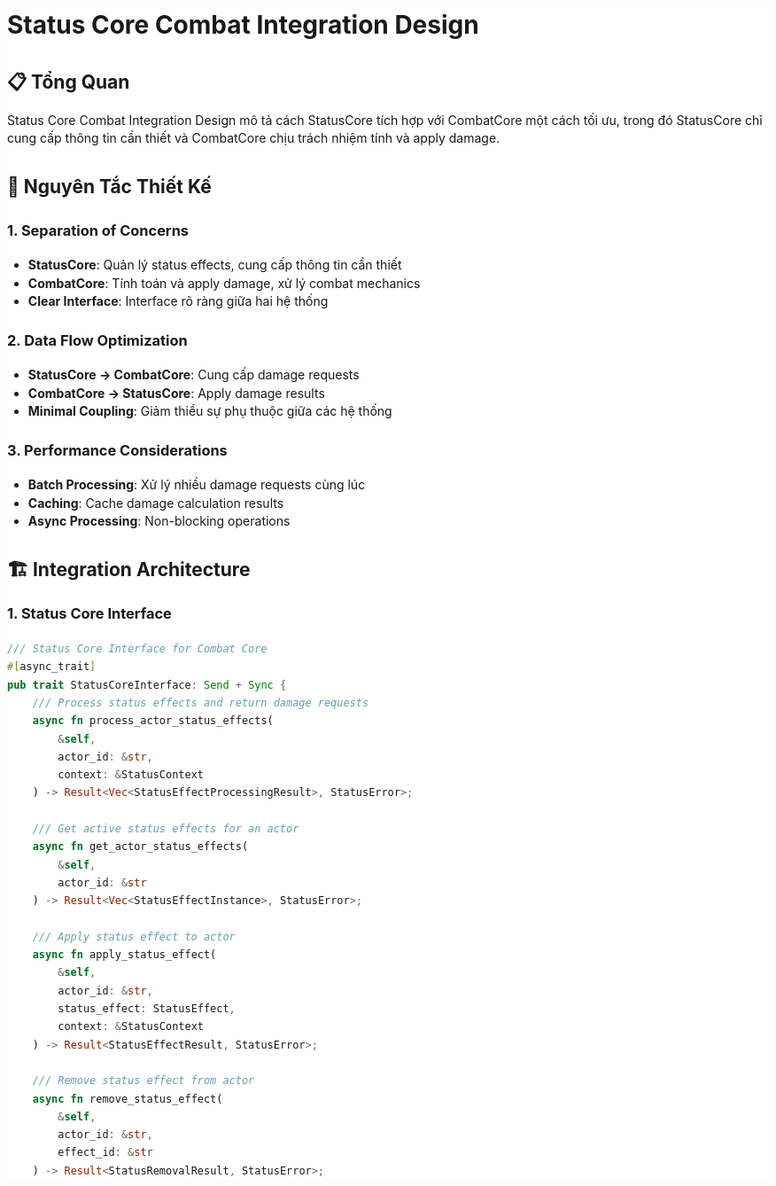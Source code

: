 # Status Core Combat Integration Design

## 📋 **Tổng Quan**

Status Core Combat Integration Design mô tả cách StatusCore tích hợp với CombatCore một cách tối ưu, trong đó StatusCore chỉ cung cấp thông tin cần thiết và CombatCore chịu trách nhiệm tính và apply damage.

## 🎯 **Nguyên Tắc Thiết Kế**

### **1. Separation of Concerns**
- **StatusCore**: Quản lý status effects, cung cấp thông tin cần thiết
- **CombatCore**: Tính toán và apply damage, xử lý combat mechanics
- **Clear Interface**: Interface rõ ràng giữa hai hệ thống

### **2. Data Flow Optimization**
- **StatusCore → CombatCore**: Cung cấp damage requests
- **CombatCore → StatusCore**: Apply damage results
- **Minimal Coupling**: Giảm thiểu sự phụ thuộc giữa các hệ thống

### **3. Performance Considerations**
- **Batch Processing**: Xử lý nhiều damage requests cùng lúc
- **Caching**: Cache damage calculation results
- **Async Processing**: Non-blocking operations

## 🏗️ **Integration Architecture**

### **1. Status Core Interface**

```rust
/// Status Core Interface for Combat Core
#[async_trait]
pub trait StatusCoreInterface: Send + Sync {
    /// Process status effects and return damage requests
    async fn process_actor_status_effects(
        &self,
        actor_id: &str,
        context: &StatusContext
    ) -> Result<Vec<StatusEffectProcessingResult>, StatusError>;
    
    /// Get active status effects for an actor
    async fn get_actor_status_effects(
        &self,
        actor_id: &str
    ) -> Result<Vec<StatusEffectInstance>, StatusError>;
    
    /// Apply status effect to actor
    async fn apply_status_effect(
        &self,
        actor_id: &str,
        status_effect: StatusEffect,
        context: &StatusContext
    ) -> Result<StatusEffectResult, StatusError>;
    
    /// Remove status effect from actor
    async fn remove_status_effect(
        &self,
        actor_id: &str,
        effect_id: &str
    ) -> Result<StatusRemovalResult, StatusError>;
```